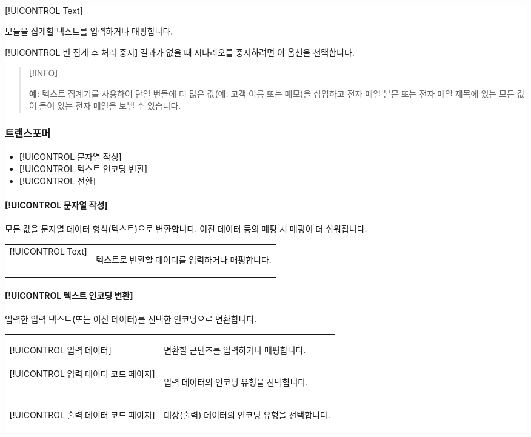   <tr> 
   <td>[!UICONTROL Text]</td> 
   <td> <p> 모듈을 집계할 텍스트를 입력하거나 매핑합니다.</p> </td> 
  </tr> 
  <tr> 
   <td>[!UICONTROL 빈 집계 후 처리 중지]</td> 
   <td>결과가 없을 때 시나리오를 중지하려면 이 옵션을 선택합니다.</td> 
  </tr> 
 </tbody> 
</table>

>[!INFO]
>
>**예:** 텍스트 집계기를 사용하여 단일 번들에 더 많은 값(예: 고객 이름 또는 메모)을 삽입하고 전자 메일 본문 또는 전자 메일 제목에 있는 모든 값이 들어 있는 전자 메일을 보낼 수 있습니다.

### 트랜스포머

* [[!UICONTROL 문자열 작성]](#compose-a-string)
* [[!UICONTROL 텍스트 인코딩 변환]](#convert-the-encoding-of-the-text)
* [[!UICONTROL 전환]](#switch)

#### [!UICONTROL 문자열 작성]

모든 값을 문자열 데이터 형식(텍스트)으로 변환합니다. 이진 데이터 등의 매핑 시 매핑이 더 쉬워집니다.

<table style="table-layout:auto"> 
 <col> 
 <col> 
 <tbody> 
  <tr> 
   <td role="rowheader">[!UICONTROL Text]</td> 
   <td> <p>텍스트로 변환할 데이터를 입력하거나 매핑합니다.</p> </td> 
  </tr> 
 </tbody> 
</table>

#### [!UICONTROL 텍스트 인코딩 변환]

입력한 입력 텍스트(또는 이진 데이터)를 선택한 인코딩으로 변환합니다.

<table style="table-layout:auto"> 
 <col> 
 <col> 
 <tbody> 
  <tr> 
   <td> <p>[!UICONTROL 입력 데이터]</p> </td> 
   <td> <p>변환할 콘텐츠를 입력하거나 매핑합니다.</p> </td> 
  </tr> 
  <tr> 
   <td>[!UICONTROL 입력 데이터 코드 페이지]</td> 
   <td> <p>입력 데이터의 인코딩 유형을 선택합니다. </p> </td> 
  </tr> 
  <tr> 
   <td> <p>[!UICONTROL 출력 데이터 코드 페이지]</p> </td> 
   <td> <p>대상(출력) 데이터의 인코딩 유형을 선택합니다.</p> </td> 
  </tr> 
 </tbody> 
</table>
